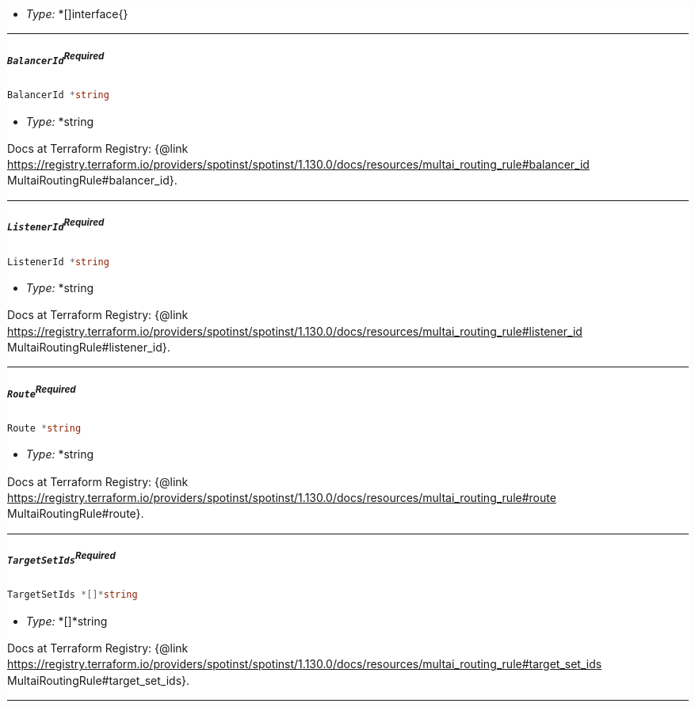 - *Type:* *[]interface{}

---

##### `BalancerId`<sup>Required</sup> <a name="BalancerId" id="@cdktf/provider-spotinst.multaiRoutingRule.MultaiRoutingRuleConfig.property.balancerId"></a>

```go
BalancerId *string
```

- *Type:* *string

Docs at Terraform Registry: {@link https://registry.terraform.io/providers/spotinst/spotinst/1.130.0/docs/resources/multai_routing_rule#balancer_id MultaiRoutingRule#balancer_id}.

---

##### `ListenerId`<sup>Required</sup> <a name="ListenerId" id="@cdktf/provider-spotinst.multaiRoutingRule.MultaiRoutingRuleConfig.property.listenerId"></a>

```go
ListenerId *string
```

- *Type:* *string

Docs at Terraform Registry: {@link https://registry.terraform.io/providers/spotinst/spotinst/1.130.0/docs/resources/multai_routing_rule#listener_id MultaiRoutingRule#listener_id}.

---

##### `Route`<sup>Required</sup> <a name="Route" id="@cdktf/provider-spotinst.multaiRoutingRule.MultaiRoutingRuleConfig.property.route"></a>

```go
Route *string
```

- *Type:* *string

Docs at Terraform Registry: {@link https://registry.terraform.io/providers/spotinst/spotinst/1.130.0/docs/resources/multai_routing_rule#route MultaiRoutingRule#route}.

---

##### `TargetSetIds`<sup>Required</sup> <a name="TargetSetIds" id="@cdktf/provider-spotinst.multaiRoutingRule.MultaiRoutingRuleConfig.property.targetSetIds"></a>

```go
TargetSetIds *[]*string
```

- *Type:* *[]*string

Docs at Terraform Registry: {@link https://registry.terraform.io/providers/spotinst/spotinst/1.130.0/docs/resources/multai_routing_rule#target_set_ids MultaiRoutingRule#target_set_ids}.

---